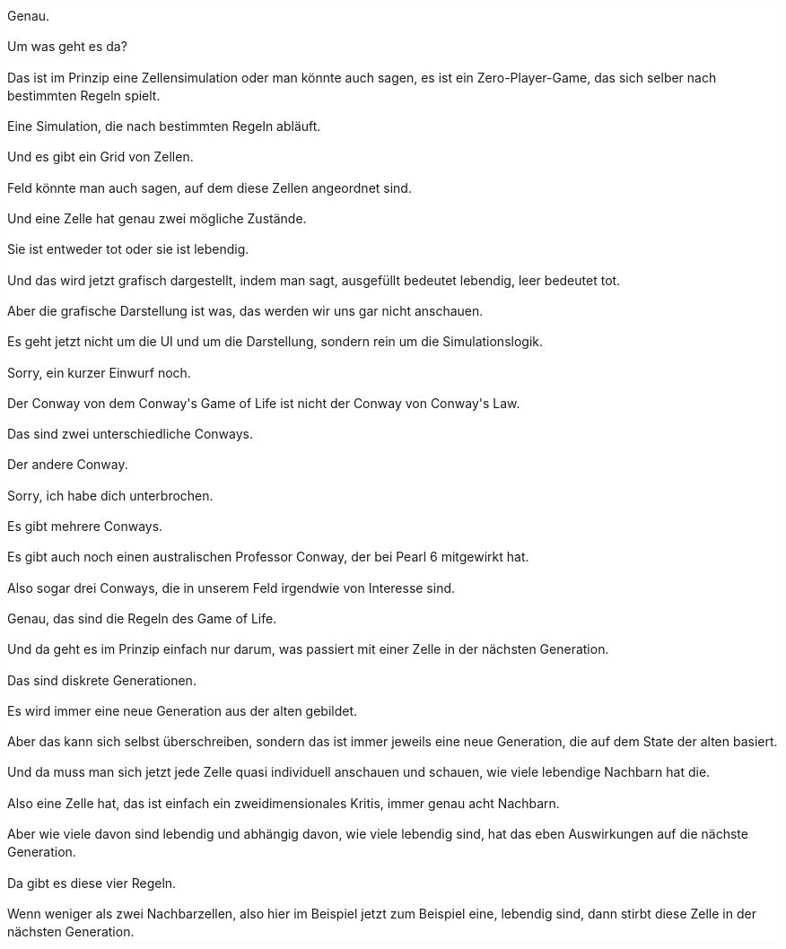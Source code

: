 Genau.

Um was geht es da?

Das ist im Prinzip eine Zellensimulation oder man könnte auch sagen, es ist ein Zero-Player-Game, das sich selber nach bestimmten Regeln spielt.

Eine Simulation, die nach bestimmten Regeln abläuft.

Und es gibt ein Grid von Zellen.

Feld könnte man auch sagen, auf dem diese Zellen angeordnet sind.

Und eine Zelle hat genau zwei mögliche Zustände.

Sie ist entweder tot oder sie ist lebendig.

Und das wird jetzt grafisch dargestellt, indem man sagt, ausgefüllt bedeutet lebendig, leer bedeutet tot.

Aber die grafische Darstellung ist was, das werden wir uns gar nicht anschauen.

Es geht jetzt nicht um die UI und um die Darstellung, sondern rein um die Simulationslogik.

Sorry, ein kurzer Einwurf noch.

Der Conway von dem Conway's Game of Life ist nicht der Conway von Conway's Law.

Das sind zwei unterschiedliche Conways.

Der andere Conway.

Sorry, ich habe dich unterbrochen.

Es gibt mehrere Conways.

Es gibt auch noch einen australischen Professor Conway, der bei Pearl 6 mitgewirkt hat.

Also sogar drei Conways, die in unserem Feld irgendwie von Interesse sind.

Genau, das sind die Regeln des Game of Life.

Und da geht es im Prinzip einfach nur darum, was passiert mit einer Zelle in der nächsten Generation.

Das sind diskrete Generationen.

Es wird immer eine neue Generation aus der alten gebildet.

Aber das kann sich selbst überschreiben, sondern das ist immer jeweils eine neue Generation, die auf dem State der alten basiert.

Und da muss man sich jetzt jede Zelle quasi individuell anschauen und schauen, wie viele lebendige Nachbarn hat die.

Also eine Zelle hat, das ist einfach ein zweidimensionales Kritis, immer genau acht Nachbarn.

Aber wie viele davon sind lebendig und abhängig davon, wie viele lebendig sind, hat das eben Auswirkungen auf die nächste Generation.

Da gibt es diese vier Regeln.

Wenn weniger als zwei Nachbarzellen, also hier im Beispiel jetzt zum Beispiel eine, lebendig sind, dann stirbt diese Zelle in der nächsten Generation.
